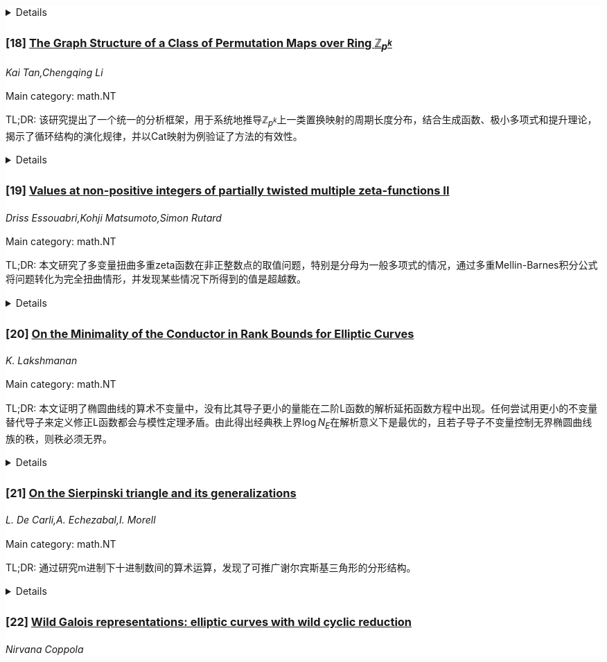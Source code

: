 
<details><summary>Details</summary></details>


### [18] [The Graph Structure of a Class of Permutation Maps over Ring $\mathbb{Z}_{p^k}$](https://arxiv.org/abs/2506.20118)
*Kai Tan,Chengqing Li*

Main category: math.NT

TL;DR: 该研究提出了一个统一的分析框架，用于系统地推导$\mathbb{Z}_{p^k}$上一类置换映射的周期长度分布，结合生成函数、极小多项式和提升理论，揭示了循环结构的演化规律，并以Cat映射为例验证了方法的有效性。


<details><summary>Details</summary></details>


### [19] [Values at non-positive integers of partially twisted multiple zeta-functions II](https://arxiv.org/abs/2506.20150)
*Driss Essouabri,Kohji Matsumoto,Simon Rutard*

Main category: math.NT

TL;DR: 本文研究了多变量扭曲多重zeta函数在非正整数点的取值问题，特别是分母为一般多项式的情况，通过多重Mellin-Barnes积分公式将问题转化为完全扭曲情形，并发现某些情况下所得到的值是超越数。


<details><summary>Details</summary></details>


### [20] [On the Minimality of the Conductor in Rank Bounds for Elliptic Curves](https://arxiv.org/abs/2506.20175)
*K. Lakshmanan*

Main category: math.NT

TL;DR: 本文证明了椭圆曲线的算术不变量中，没有比其导子更小的量能在二阶L函数的解析延拓函数方程中出现。任何尝试用更小的不变量替代导子来定义修正L函数都会与模性定理矛盾。由此得出经典秩上界$\log N_E$在解析意义下是最优的，且若子导子不变量控制无界椭圆曲线族的秩，则秩必须无界。


<details><summary>Details</summary></details>


### [21] [On the Sierpinski triangle and its generalizations](https://arxiv.org/abs/2506.20456)
*L. De Carli,A. Echezabal,I. Morell*

Main category: math.NT

TL;DR: 通过研究m进制下十进制数间的算术运算，发现了可推广谢尔宾斯基三角形的分形结构。


<details><summary>Details</summary></details>


### [22] [Wild Galois representations: elliptic curves with wild cyclic reduction](https://arxiv.org/abs/2506.20562)
*Nirvana Coppola*
